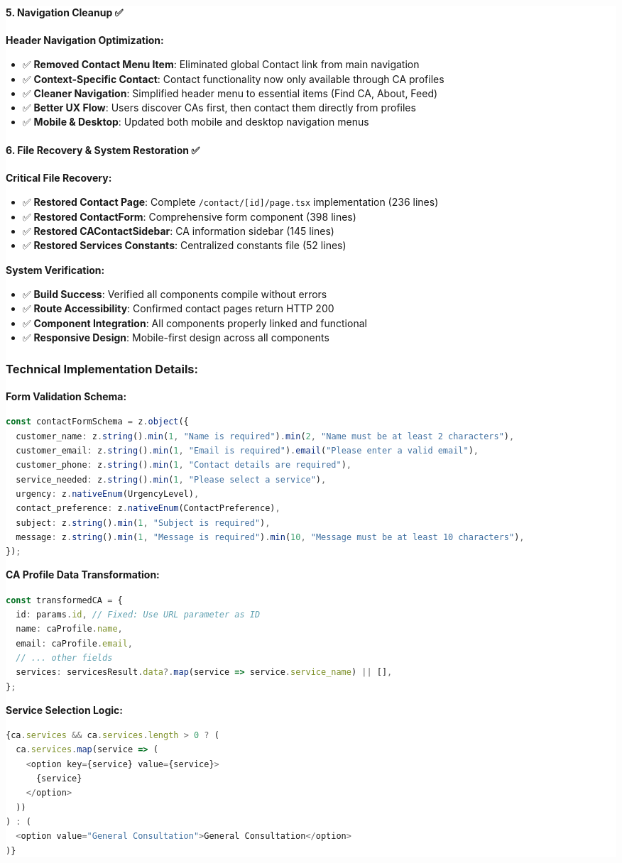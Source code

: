 #### 5. Navigation Cleanup ✅

**Header Navigation Optimization:**
- ✅ **Removed Contact Menu Item**: Eliminated global Contact link from main navigation
- ✅ **Context-Specific Contact**: Contact functionality now only available through CA profiles
- ✅ **Cleaner Navigation**: Simplified header menu to essential items (Find CA, About, Feed)
- ✅ **Better UX Flow**: Users discover CAs first, then contact them directly from profiles
- ✅ **Mobile & Desktop**: Updated both mobile and desktop navigation menus

#### 6. File Recovery & System Restoration ✅

**Critical File Recovery:**
- ✅ **Restored Contact Page**: Complete `/contact/[id]/page.tsx` implementation (236 lines)
- ✅ **Restored ContactForm**: Comprehensive form component (398 lines)
- ✅ **Restored CAContactSidebar**: CA information sidebar (145 lines)
- ✅ **Restored Services Constants**: Centralized constants file (52 lines)

**System Verification:**
- ✅ **Build Success**: Verified all components compile without errors
- ✅ **Route Accessibility**: Confirmed contact pages return HTTP 200
- ✅ **Component Integration**: All components properly linked and functional
- ✅ **Responsive Design**: Mobile-first design across all components

### Technical Implementation Details:

**Form Validation Schema:**
```typescript
const contactFormSchema = z.object({
  customer_name: z.string().min(1, "Name is required").min(2, "Name must be at least 2 characters"),
  customer_email: z.string().min(1, "Email is required").email("Please enter a valid email"),
  customer_phone: z.string().min(1, "Contact details are required"),
  service_needed: z.string().min(1, "Please select a service"),
  urgency: z.nativeEnum(UrgencyLevel),
  contact_preference: z.nativeEnum(ContactPreference),
  subject: z.string().min(1, "Subject is required"),
  message: z.string().min(1, "Message is required").min(10, "Message must be at least 10 characters"),
});
```

**CA Profile Data Transformation:**
```typescript
const transformedCA = {
  id: params.id, // Fixed: Use URL parameter as ID
  name: caProfile.name,
  email: caProfile.email,
  // ... other fields
  services: servicesResult.data?.map(service => service.service_name) || [],
};
```

**Service Selection Logic:**
```typescript
{ca.services && ca.services.length > 0 ? (
  ca.services.map(service => (
    <option key={service} value={service}>
      {service}
    </option>
  ))
) : (
  <option value="General Consultation">General Consultation</option>
)}
```
